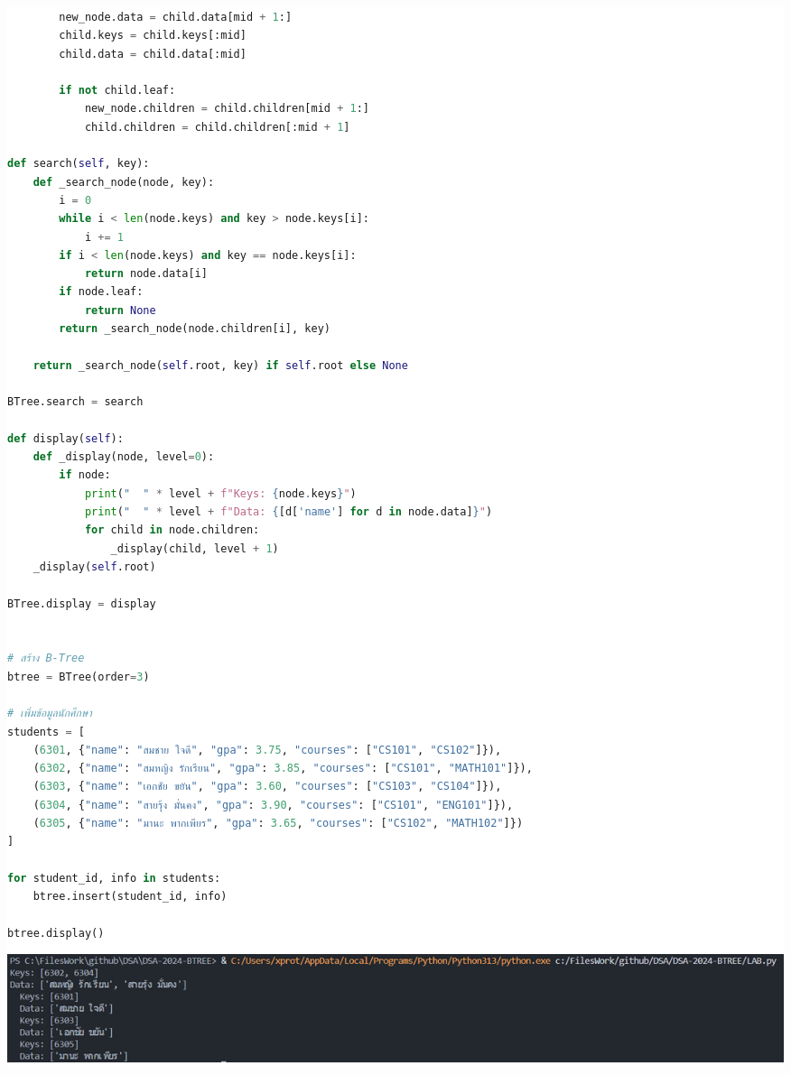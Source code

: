 ```python
        new_node.data = child.data[mid + 1:]
        child.keys = child.keys[:mid]
        child.data = child.data[:mid]

        if not child.leaf:
            new_node.children = child.children[mid + 1:]
            child.children = child.children[:mid + 1]
            
def search(self, key):
    def _search_node(node, key):
        i = 0
        while i < len(node.keys) and key > node.keys[i]:
            i += 1
        if i < len(node.keys) and key == node.keys[i]:
            return node.data[i]
        if node.leaf:
            return None
        return _search_node(node.children[i], key)

    return _search_node(self.root, key) if self.root else None

BTree.search = search

def display(self):
    def _display(node, level=0):
        if node:
            print("  " * level + f"Keys: {node.keys}")
            print("  " * level + f"Data: {[d['name'] for d in node.data]}")
            for child in node.children:
                _display(child, level + 1)
    _display(self.root)

BTree.display = display

    
# สร้าง B-Tree
btree = BTree(order=3)

# เพิ่มข้อมูลนักศึกษา
students = [
    (6301, {"name": "สมชาย ใจดี", "gpa": 3.75, "courses": ["CS101", "CS102"]}),
    (6302, {"name": "สมหญิง รักเรียน", "gpa": 3.85, "courses": ["CS101", "MATH101"]}),
    (6303, {"name": "เอกชัย ขยัน", "gpa": 3.60, "courses": ["CS103", "CS104"]}),
    (6304, {"name": "สายรุ้ง มั่นคง", "gpa": 3.90, "courses": ["CS101", "ENG101"]}),
    (6305, {"name": "มานะ พากเพียร", "gpa": 3.65, "courses": ["CS102", "MATH102"]})
]

for student_id, info in students:
    btree.insert(student_id, info)

btree.display()
```
![alt text](image-1.png)
